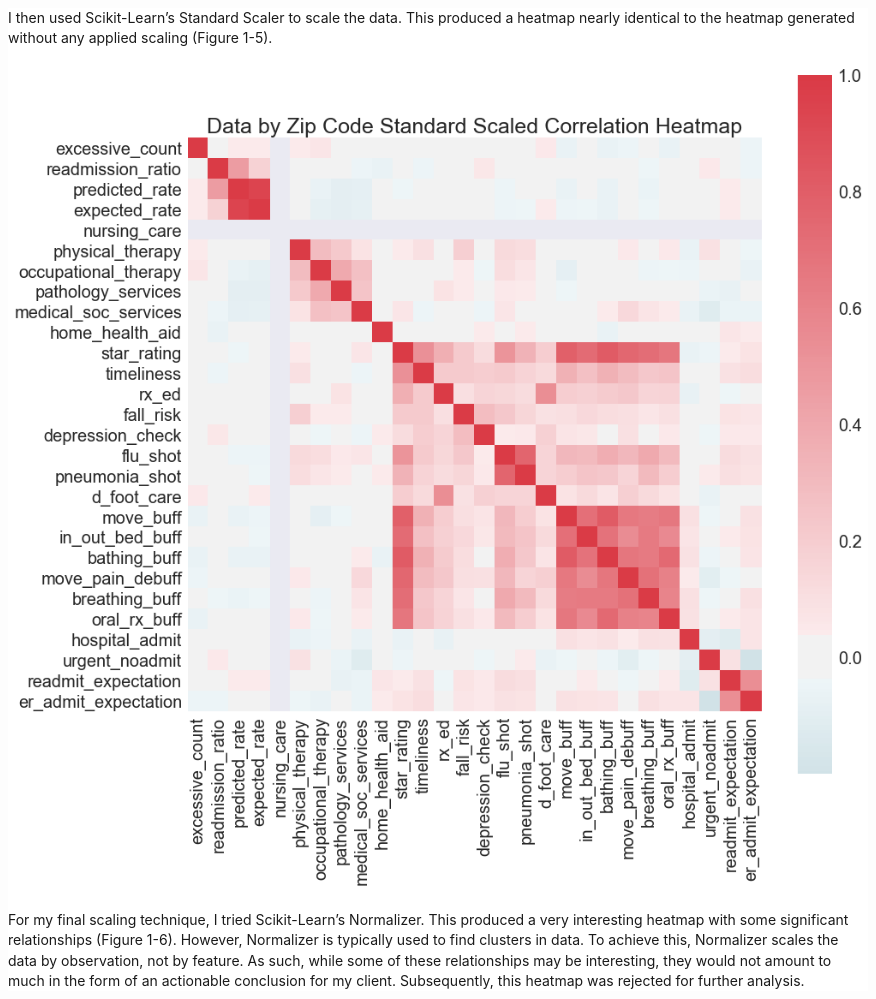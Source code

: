 I then used Scikit-Learn’s Standard Scaler to scale the data.  This produced a heatmap nearly identical to the heatmap generated without any applied scaling (Figure 1-5).

![Figure 1-5](https://github.com/jsking751/Capstone_1/blob/master/Figures/zipcode_ss_heatmap.png "Figure 1-5")

For my final scaling technique, I tried Scikit-Learn’s Normalizer.  This produced a very interesting heatmap with some significant relationships (Figure 1-6).  However, Normalizer is typically used to find clusters in data.  To achieve this, Normalizer scales the data by observation, not by feature.  As such, while some of these relationships may be interesting, they would not amount to much in the form of an actionable conclusion for my client.  Subsequently, this heatmap was rejected for further analysis.
